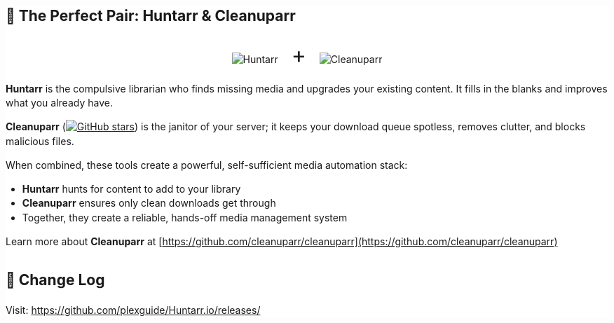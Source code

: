 
## 🤝 The Perfect Pair: Huntarr & Cleanuparr

<p align="center">
  <img src="https://github.com/plexguide/Huntarr.io/blob/main/frontend/static/logo/128.png?raw=true" alt="Huntarr" width="64" height="64">
  <span style="font-size: 32px; margin: 0 15px;">+</span>
  <img src="https://github.com/cleanuparr/cleanuparr/blob/main/Logo/128.png?raw=true" alt="Cleanuparr" width="64" height="64">
</p>

**Huntarr** is the compulsive librarian who finds missing media and upgrades your existing content. It fills in the blanks and improves what you already have.

**Cleanuparr** ([![GitHub stars](https://img.shields.io/github/stars/cleanuparr/cleanuparr?style=social)](https://github.com/cleanuparr/cleanuparr/stargazers)) is the janitor of your server; it keeps your download queue spotless, removes clutter, and blocks malicious files.

When combined, these tools create a powerful, self-sufficient media automation stack:

- **Huntarr** hunts for content to add to your library
- **Cleanuparr** ensures only clean downloads get through
- Together, they create a reliable, hands-off media management system

Learn more about **Cleanuparr** at [https://github.com/cleanuparr/cleanuparr](https://github.com/cleanuparr/cleanuparr)

## 📜 Change Log
Visit: https://github.com/plexguide/Huntarr.io/releases/
